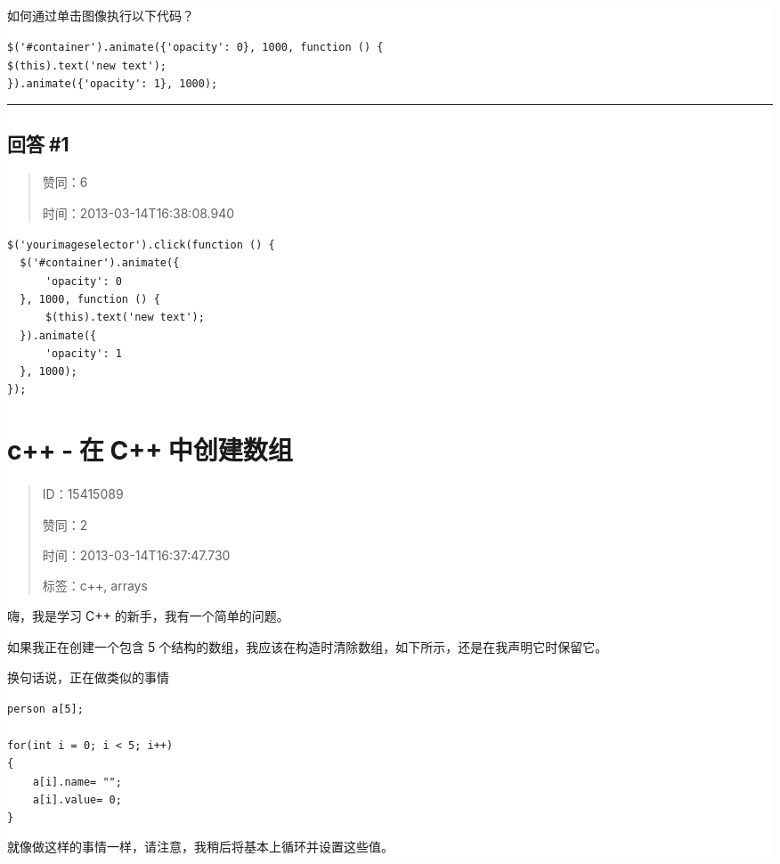 如何通过单击图像执行以下代码？

```
$('#container').animate({'opacity': 0}, 1000, function () {
$(this).text('new text');
}).animate({'opacity': 1}, 1000); 
```

* * *

## 回答 #1

> 赞同：6
> 
> 时间：2013-03-14T16:38:08.940

```
$('yourimageselector').click(function () {
  $('#container').animate({
      'opacity': 0
  }, 1000, function () {
      $(this).text('new text');
  }).animate({
      'opacity': 1
  }, 1000);
}); 
```

# c++ - 在 C++ 中创建数组

> ID：15415089
> 
> 赞同：2
> 
> 时间：2013-03-14T16:37:47.730
> 
> 标签：c++, arrays

嗨，我是学习 C++ 的新手，我有一个简单的问题。

如果我正在创建一个包含 5 个结构的数组，我应该在构造时清除数组，如下所示，还是在我声明它时保留它。

换句话说，正在做类似的事情

```
person a[5];

for(int i = 0; i < 5; i++)
{
    a[i].name= "";
    a[i].value= 0; 
} 
```

就像做这样的事情一样，请注意，我稍后将基本上循环并设置这些值。
